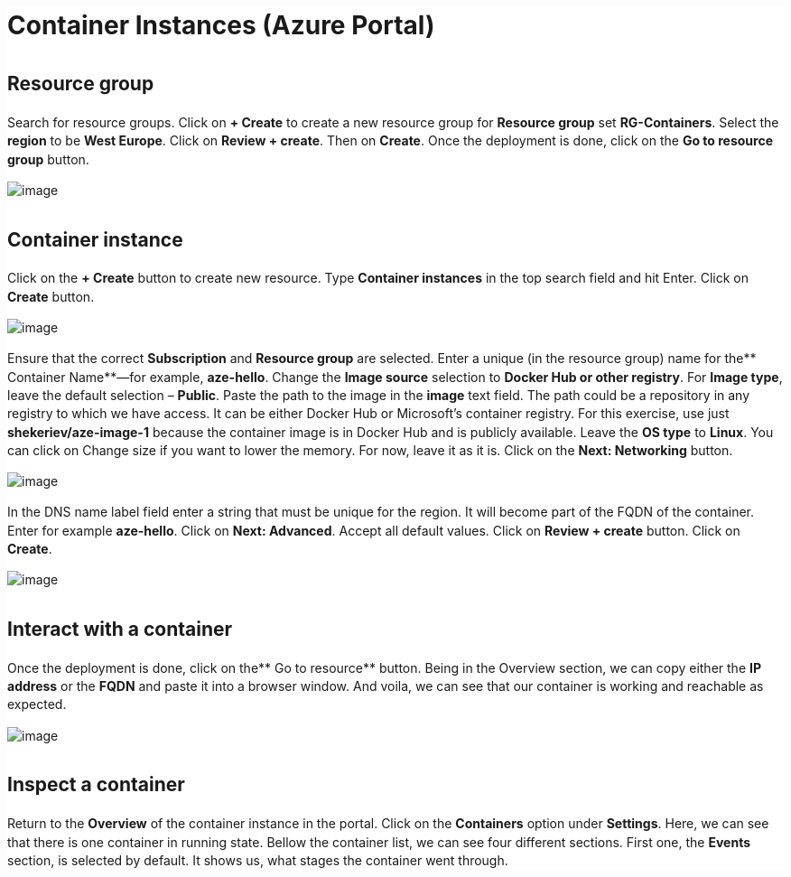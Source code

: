 
# Container Instances (Azure Portal)

## Resource group

Search for resource groups. Click on **+ Create** to create a new resource group for **Resource group** set **RG-Containers**. Select the **region** to be **West Europe**. Click on **Review + create**. Then on **Create**. Once the deployment is done, click on the **Go to resource group** button.

![image](https://user-images.githubusercontent.com/34960418/156141727-4e4217ca-f856-47b1-8e48-70df3c870ef2.png)


## Container instance

Click on the **+ Create** button to create new resource. Type **Container instances** in the top search field and hit Enter. Click on **Create** button.

![image](https://user-images.githubusercontent.com/34960418/156142019-e4c23f6d-30e2-4123-b79c-3088a09fa3d6.png)


Ensure that the correct **Subscription** and **Resource group** are selected. Enter a unique (in the resource group) name for the** Container Name**—for example, **aze-hello**. Change the **Image source** selection to **Docker Hub or other registry**. For **Image type**, leave the default selection – **Public**. Paste the path to the image in the **image** text field. The path could be a repository in any registry to which we have access. It can be either Docker Hub or Microsoft’s container registry. For this exercise, use just **shekeriev/aze-image-1** because the container image is in Docker Hub and is publicly available. Leave the **OS type** to **Linux**. You can click on Change size if you want to lower the memory. For now, leave it as it is. Click on the **Next: Networking** button.

![image](https://user-images.githubusercontent.com/34960418/156143814-be6a82ef-3cdb-4b39-953d-59a70e9f7751.png)


In the DNS name label field enter a string that must be unique for the region. It will become part of the FQDN of the container. Enter for example **aze-hello**. Click on **Next: Advanced**. Accept all default values. Click on **Review + create** button. Click on **Create**.

![image](https://user-images.githubusercontent.com/34960418/156144233-f30a6c8f-f43b-4026-817e-9a4f33e1d5e6.png)


## Interact with a container

Once the deployment is done, click on the** Go to resource** button. Being in the Overview section, we can copy either the **IP address** or the **FQDN** and paste it into a browser window. And voila, we can see that our container is working and reachable as expected. 

![image](https://user-images.githubusercontent.com/34960418/156145163-92066f3b-66a4-4aa8-a928-a3585056ff1c.png)


## Inspect a container

Return to the **Overview** of the container instance in the portal. Click on the **Containers** option under **Settings**. Here, we can see that there is one container in running state. Bellow the container list, we can see four different sections. First one, the **Events** section, is selected by default. It shows us, what stages the container went through. 
